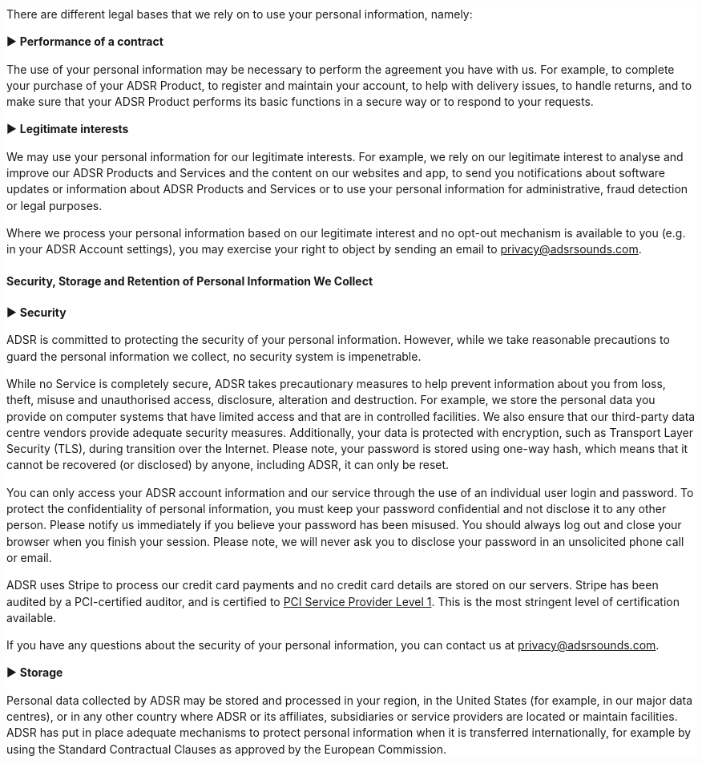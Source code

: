 There are different legal bases that we rely on to use your personal information, namely:

► **Performance of a contract**

The use of your personal information may be necessary to perform the agreement you have with us. For example, to complete your purchase of your ADSR Product, to register and maintain your account, to help with delivery issues, to handle returns, and to make sure that your ADSR Product performs its basic functions in a secure way or to respond to your requests.

► **Legitimate interests**

We may use your personal information for our legitimate interests. For example, we rely on our legitimate interest to analyse and improve our ADSR Products and Services and the content on our websites and app, to send you notifications about software updates or information about ADSR Products and Services or to use your personal information for administrative, fraud detection or legal purposes.

Where we process your personal information based on our legitimate interest and no opt-out mechanism is available to you (e.g. in your ADSR Account settings), you may exercise your right to object by sending an email to [privacy@adsrsounds.com](mailto:privacy@adsrsounds.com).

#### Security, Storage and Retention of Personal Information We Collect

► **Security**

ADSR is committed to protecting the security of your personal information. However, while we take reasonable precautions to guard the personal information we collect, no security system is impenetrable.

While no Service is completely secure, ADSR takes precautionary measures to help prevent information about you from loss, theft, misuse and unauthorised access, disclosure, alteration and destruction. For example, we store the personal data you provide on computer systems that have limited access and that are in controlled facilities. We also ensure that our third-party data centre vendors provide adequate security measures. Additionally, your data is protected with encryption, such as Transport Layer Security (TLS), during transition over the Internet. Please note, your password is stored using one-way hash, which means that it cannot be recovered (or disclosed) by anyone, including ADSR, it can only be reset.

You can only access your ADSR account information and our service through the use of an individual user login and password. To protect the confidentiality of personal information, you must keep your password confidential and not disclose it to any other person. Please notify us immediately if you believe your password has been misused. You should always log out and close your browser when you finish your session. Please note, we will never ask you to disclose your password in an unsolicited phone call or email.

ADSR uses Stripe to process our credit card payments and no credit card details are stored on our servers. Stripe has been audited by a PCI-certified auditor, and is certified to [PCI Service Provider Level 1](https://stripe.com/docs/security). This is the most stringent level of certification available.

If you have any questions about the security of your personal information, you can contact us at [privacy@adsrsounds.com](mailto:privacy@adsrsounds.com).

► **Storage**

Personal data collected by ADSR may be stored and processed in your region, in the United States (for example, in our major data centres), or in any other country where ADSR or its affiliates, subsidiaries or service providers are located or maintain facilities. ADSR has put in place adequate mechanisms to protect personal information when it is transferred internationally, for example by using the Standard Contractual Clauses as approved by the European Commission.
